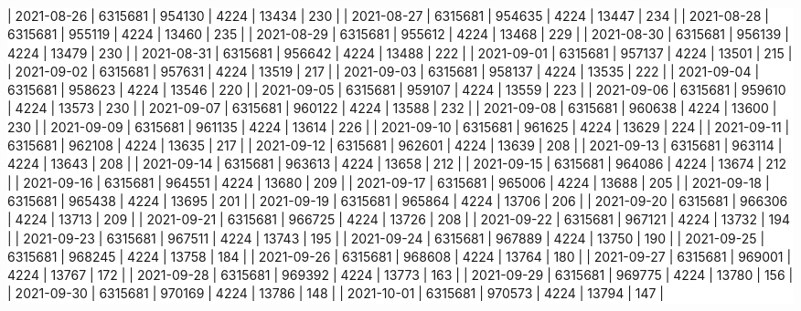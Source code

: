| 2021-08-26 | 6315681 | 954130 | 4224 | 13434 | 230 |
| 2021-08-27 | 6315681 | 954635 | 4224 | 13447 | 234 |
| 2021-08-28 | 6315681 | 955119 | 4224 | 13460 | 235 |
| 2021-08-29 | 6315681 | 955612 | 4224 | 13468 | 229 |
| 2021-08-30 | 6315681 | 956139 | 4224 | 13479 | 230 |
| 2021-08-31 | 6315681 | 956642 | 4224 | 13488 | 222 |
| 2021-09-01 | 6315681 | 957137 | 4224 | 13501 | 215 |
| 2021-09-02 | 6315681 | 957631 | 4224 | 13519 | 217 |
| 2021-09-03 | 6315681 | 958137 | 4224 | 13535 | 222 |
| 2021-09-04 | 6315681 | 958623 | 4224 | 13546 | 220 |
| 2021-09-05 | 6315681 | 959107 | 4224 | 13559 | 223 |
| 2021-09-06 | 6315681 | 959610 | 4224 | 13573 | 230 |
| 2021-09-07 | 6315681 | 960122 | 4224 | 13588 | 232 |
| 2021-09-08 | 6315681 | 960638 | 4224 | 13600 | 230 |
| 2021-09-09 | 6315681 | 961135 | 4224 | 13614 | 226 |
| 2021-09-10 | 6315681 | 961625 | 4224 | 13629 | 224 |
| 2021-09-11 | 6315681 | 962108 | 4224 | 13635 | 217 |
| 2021-09-12 | 6315681 | 962601 | 4224 | 13639 | 208 |
| 2021-09-13 | 6315681 | 963114 | 4224 | 13643 | 208 |
| 2021-09-14 | 6315681 | 963613 | 4224 | 13658 | 212 |
| 2021-09-15 | 6315681 | 964086 | 4224 | 13674 | 212 |
| 2021-09-16 | 6315681 | 964551 | 4224 | 13680 | 209 |
| 2021-09-17 | 6315681 | 965006 | 4224 | 13688 | 205 |
| 2021-09-18 | 6315681 | 965438 | 4224 | 13695 | 201 |
| 2021-09-19 | 6315681 | 965864 | 4224 | 13706 | 206 |
| 2021-09-20 | 6315681 | 966306 | 4224 | 13713 | 209 |
| 2021-09-21 | 6315681 | 966725 | 4224 | 13726 | 208 |
| 2021-09-22 | 6315681 | 967121 | 4224 | 13732 | 194 |
| 2021-09-23 | 6315681 | 967511 | 4224 | 13743 | 195 |
| 2021-09-24 | 6315681 | 967889 | 4224 | 13750 | 190 |
| 2021-09-25 | 6315681 | 968245 | 4224 | 13758 | 184 |
| 2021-09-26 | 6315681 | 968608 | 4224 | 13764 | 180 |
| 2021-09-27 | 6315681 | 969001 | 4224 | 13767 | 172 |
| 2021-09-28 | 6315681 | 969392 | 4224 | 13773 | 163 |
| 2021-09-29 | 6315681 | 969775 | 4224 | 13780 | 156 |
| 2021-09-30 | 6315681 | 970169 | 4224 | 13786 | 148 |
| 2021-10-01 | 6315681 | 970573 | 4224 | 13794 | 147 |
